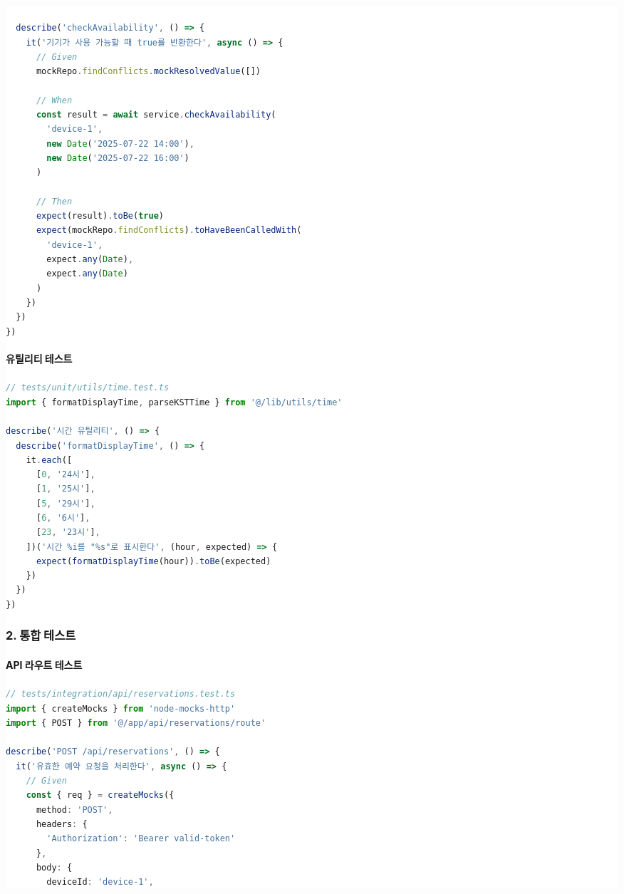 ```typescript
  
  describe('checkAvailability', () => {
    it('기기가 사용 가능할 때 true를 반환한다', async () => {
      // Given
      mockRepo.findConflicts.mockResolvedValue([])
      
      // When
      const result = await service.checkAvailability(
        'device-1',
        new Date('2025-07-22 14:00'),
        new Date('2025-07-22 16:00')
      )
      
      // Then
      expect(result).toBe(true)
      expect(mockRepo.findConflicts).toHaveBeenCalledWith(
        'device-1',
        expect.any(Date),
        expect.any(Date)
      )
    })
  })
})
```

#### 유틸리티 테스트
```typescript
// tests/unit/utils/time.test.ts
import { formatDisplayTime, parseKSTTime } from '@/lib/utils/time'

describe('시간 유틸리티', () => {
  describe('formatDisplayTime', () => {
    it.each([
      [0, '24시'],
      [1, '25시'],
      [5, '29시'],
      [6, '6시'],
      [23, '23시'],
    ])('시간 %i를 "%s"로 표시한다', (hour, expected) => {
      expect(formatDisplayTime(hour)).toBe(expected)
    })
  })
})
```

### 2. 통합 테스트

#### API 라우트 테스트
```typescript
// tests/integration/api/reservations.test.ts
import { createMocks } from 'node-mocks-http'
import { POST } from '@/app/api/reservations/route'

describe('POST /api/reservations', () => {
  it('유효한 예약 요청을 처리한다', async () => {
    // Given
    const { req } = createMocks({
      method: 'POST',
      headers: {
        'Authorization': 'Bearer valid-token'
      },
      body: {
        deviceId: 'device-1',
```